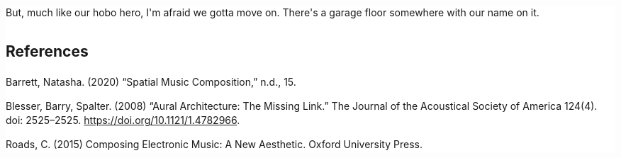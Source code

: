 But, much like our hobo hero, I'm afraid we gotta move on. There's a garage floor somewhere with our name on it.

## References

Barrett, Natasha. (2020) “Spatial Music Composition,” n.d., 15.

Blesser, Barry, Spalter. (2008) “Aural Architecture: The Missing Link.” The Journal of the Acoustical Society of America 124(4). doi: 2525–2525. https://doi.org/10.1121/1.4782966.

Roads, C. (2015) Composing Electronic Music: A New Aesthetic. Oxford University Press.
